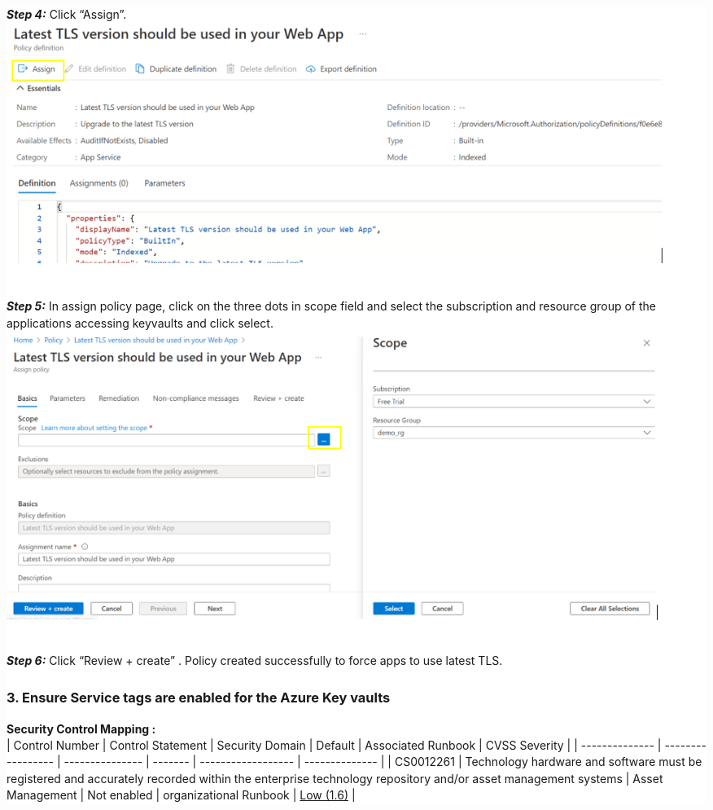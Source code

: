**_Step 4:_** Click “Assign”.<br>
![image info](../docs/images/DeveloperGuidelines/KeyVault/2D.png)<br>

**_Step 5:_** In assign policy page, click on the three dots in scope field and select the subscription and resource group of the applications accessing keyvaults and click select.<br>
![image info](../docs/images/DeveloperGuidelines/KeyVault/2E.png)<br>

**_Step 6:_** Click “Review + create” . Policy created successfully to force apps to use latest TLS.<br>

### 3. Ensure Service tags are enabled for the Azure Key vaults 

**Security Control Mapping :** <br>
| Control Number | Control Statement | Security Domain | Default | Associated Runbook | CVSS Severity  |
| -------------- | ----------------- | --------------- | ------- | ------------------ | -------------- |
| CS0012261  | Technology hardware and software must be registered and accurately recorded within the enterprise technology repository and/or asset management systems | Asset Management  | Not enabled | organizational Runbook | [Low (1.6)](https://www.first.org/cvss/calculator/3.1#CVSS:3.1/AV:P/AC:H/PR:H/UI:N/S:U/C:N/I:N/A:L) |
